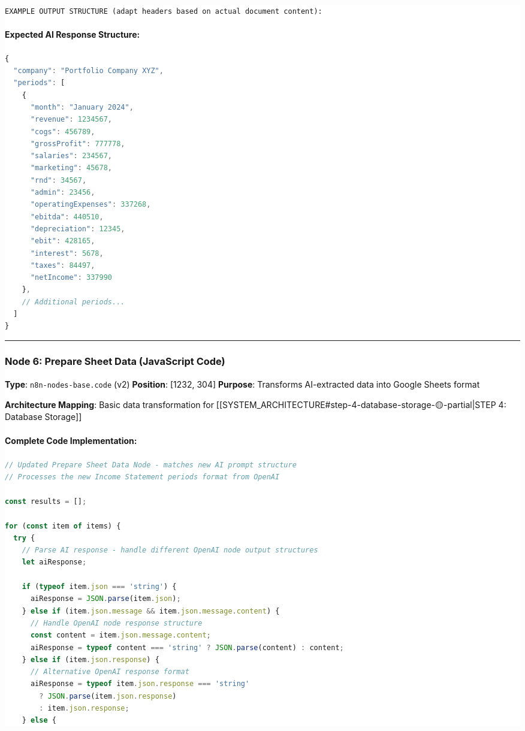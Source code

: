 ```text
EXAMPLE OUTPUT STRUCTURE (adapt headers based on actual document content):
```

#### Expected AI Response Structure:
```javascript
{
  "company": "Portfolio Company XYZ",
  "periods": [
    {
      "month": "January 2024",
      "revenue": 1234567,
      "cogs": 456789,
      "grossProfit": 777778,
      "salaries": 234567,
      "marketing": 45678,
      "rnd": 34567,
      "admin": 23456,
      "operatingExpenses": 337268,
      "ebitda": 440510,
      "depreciation": 12345,
      "ebit": 428165,
      "interest": 5678,
      "taxes": 84497,
      "netIncome": 337990
    },
    // Additional periods...
  ]
}
```

---

### Node 6: Prepare Sheet Data (JavaScript Code)
**Type**: `n8n-nodes-base.code` (v2)
**Position**: [1232, 304]
**Purpose**: Transforms AI-extracted data into Google Sheets format

**Architecture Mapping**: Basic data transformation for [[SYSTEM_ARCHITECTURE#step-4-database-storage-🟡-partial|STEP 4: Database Storage]]

#### Complete Code Implementation:
```javascript
// Updated Prepare Sheet Data Node - matches new AI prompt structure
// Processes the new Income Statement periods format from OpenAI

const results = [];

for (const item of items) {
  try {
    // Parse AI response - handle different OpenAI node output structures
    let aiResponse;
    
    if (typeof item.json === 'string') {
      aiResponse = JSON.parse(item.json);
    } else if (item.json.message && item.json.message.content) {
      // Handle OpenAI node response structure
      const content = item.json.message.content;
      aiResponse = typeof content === 'string' ? JSON.parse(content) : content;
    } else if (item.json.response) {
      // Alternative OpenAI response format
      aiResponse = typeof item.json.response === 'string' 
        ? JSON.parse(item.json.response)
        : item.json.response;
    } else {
```